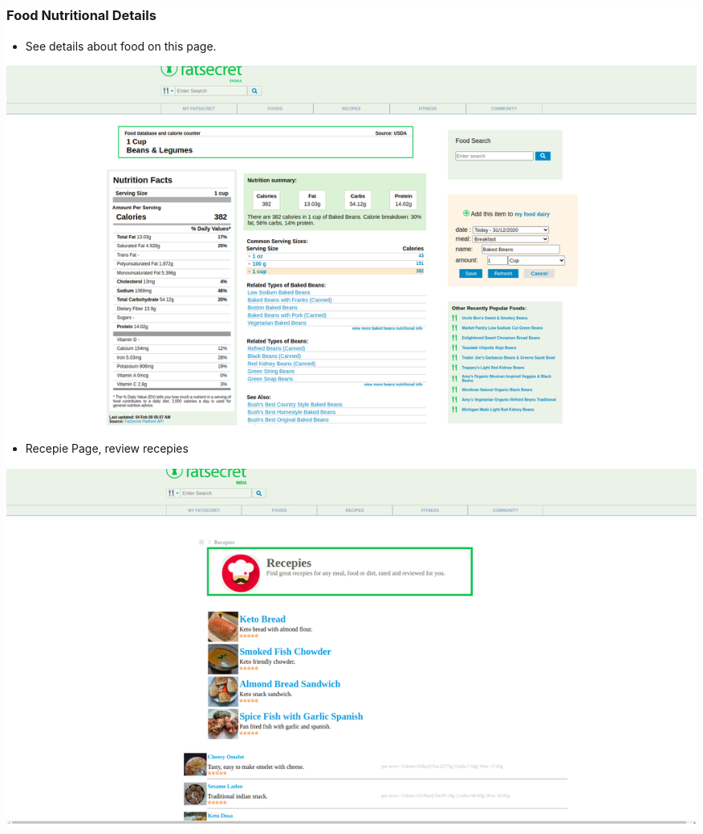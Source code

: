 ### Food Nutritional Details

<ul>
<li>See details about food on this page.
</ul>
<img width="929" alt="hh" src="FatSecret-img/ss-4.png">

<ul>
<li>Recepie Page, review recepies</li>
</ul>
<img width="929" alt="hh" src="FatSecret-img/ss-5.png">
